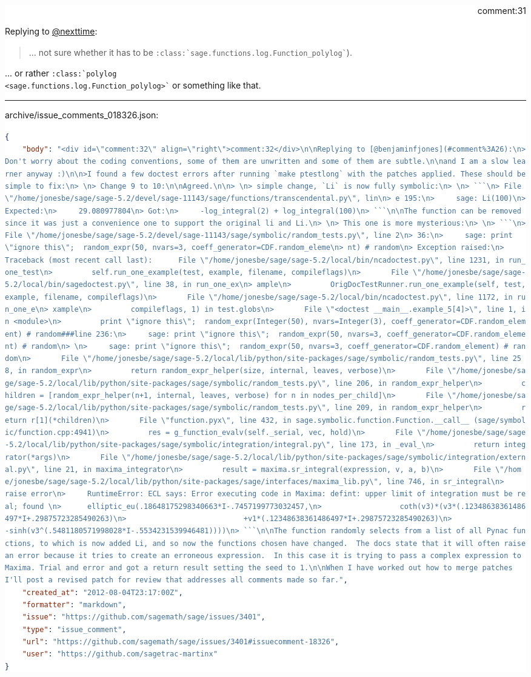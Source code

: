 <div id="comment:31" align="right">comment:31</div>

Replying to [@nexttime](#comment%3A30):
> ... not sure whether it has to be <code>:class:\`sage.functions.log.Function_polylog\`</code>).

... or rather <code>:class:\`polylog <sage.functions.log.Function_polylog>\`</code> or something like that.



---

archive/issue_comments_018326.json:
```json
{
    "body": "<div id=\"comment:32\" align=\"right\">comment:32</div>\n\nReplying to [@benjaminfjones](#comment%3A26):\n> Don't worry about the coding conventions, some of them are unwritten and some of them are subtle.\n\nand I am a slow learner anyway :)\n\n>I found a few doctest errors after running `make ptestlong` with the patches applied. These should be simple to fix:\n> \n> Change 9 to 10:\n\nAgreed.\n\n> \n> simple change, `Li` is now fully symbolic:\n> \n> ```\n> File \"/home/jonesbe/sage/sage-5.2/devel/sage-11143/sage/functions/transcendental.py\", lin\n> e 195:\n>     sage: Li(100)\n> Expected:\n>     29.080977804\n> Got:\n>     -log_integral(2) + log_integral(100)\n> ```\n\nThe function can be removed since it was just a convenience one to support the original li and Li.\n> \n> This one is more mysterious:\n> \n> ```\n> File \"/home/jonesbe/sage/sage-5.2/devel/sage-11143/sage/symbolic/random_tests.py\", line 2\n> 36:\n>     sage: print \"ignore this\";  random_expr(50, nvars=3, coeff_generator=CDF.random_eleme\n> nt) # random\n> Exception raised:\n>     Traceback (most recent call last):      File \"/home/jonesbe/sage/sage-5.2/local/bin/ncadoctest.py\", line 1231, in run_one_test\n>         self.run_one_example(test, example, filename, compileflags)\n>       File \"/home/jonesbe/sage/sage-5.2/local/bin/sagedoctest.py\", line 38, in run_one_ex\n> ample\n>         OrigDocTestRunner.run_one_example(self, test, example, filename, compileflags)\n>       File \"/home/jonesbe/sage/sage-5.2/local/bin/ncadoctest.py\", line 1172, in run_one_e\n> xample\n>         compileflags, 1) in test.globs\n>       File \"<doctest __main__.example_5[4]>\", line 1, in <module>\n>         print \"ignore this\";  random_expr(Integer(50), nvars=Integer(3), coeff_generator=CDF.random_element) # random###line 236:\n>     sage: print \"ignore this\";  random_expr(50, nvars=3, coeff_generator=CDF.random_element) # random\n> \n>     sage: print \"ignore this\";  random_expr(50, nvars=3, coeff_generator=CDF.random_element) # random\n>       File \"/home/jonesbe/sage/sage-5.2/local/lib/python/site-packages/sage/symbolic/random_tests.py\", line 258, in random_expr\n>         return random_expr_helper(size, internal, leaves, verbose)\n>       File \"/home/jonesbe/sage/sage-5.2/local/lib/python/site-packages/sage/symbolic/random_tests.py\", line 206, in random_expr_helper\n>         children = [random_expr_helper(n+1, internal, leaves, verbose) for n in nodes_per_child]\n>       File \"/home/jonesbe/sage/sage-5.2/local/lib/python/site-packages/sage/symbolic/random_tests.py\", line 209, in random_expr_helper\n>         return r[1](*children)\n>       File \"function.pyx\", line 432, in sage.symbolic.function.Function.__call__ (sage/symbolic/function.cpp:4941)\n>         res = g_function_evalv(self._serial, vec, hold)\n>       File \"/home/jonesbe/sage/sage-5.2/local/lib/python/site-packages/sage/symbolic/integration/integral.py\", line 173, in _eval_\n>         return integrator(*args)\n>       File \"/home/jonesbe/sage/sage-5.2/local/lib/python/site-packages/sage/symbolic/integration/external.py\", line 21, in maxima_integrator\n>         result = maxima.sr_integral(expression, v, a, b)\n>       File \"/home/jonesbe/sage/sage-5.2/local/lib/python/site-packages/sage/interfaces/maxima_lib.py\", line 746, in sr_integral\n>         raise error\n>     RuntimeError: ECL says: Error executing code in Maxima: defint: upper limit of integration must be real; found \n>      elliptic_eu(.18648175298340663*I-.7457199773032457,\n>                  coth(v3)*(v3*(.12348638361486497*I+.29875723285490263)\n>                           +v1*(.12348638361486497*I+.29875723285490263)\n>                           -sinh(v3^(.5481180571998028*I-.5534231539946481))))\n> ```\n\nThe function randomly selects from a list of all Pynac functions, to which is now added Li, and so now the functions chosen have changed.  The docs state that it will often raise an error because it tries to create an erroneous expression.  In this case it is trying to pass a complex expression to Maxima. Trial and error and got a return result setting the seed to 1.\n\nWhen I have worked out how to merge patches I'll post a revised patch for review that addresses all comments made so far.",
    "created_at": "2012-08-04T23:17:00Z",
    "formatter": "markdown",
    "issue": "https://github.com/sagemath/sage/issues/3401",
    "type": "issue_comment",
    "url": "https://github.com/sagemath/sage/issues/3401#issuecomment-18326",
    "user": "https://github.com/sagetrac-martinx"
}
```
